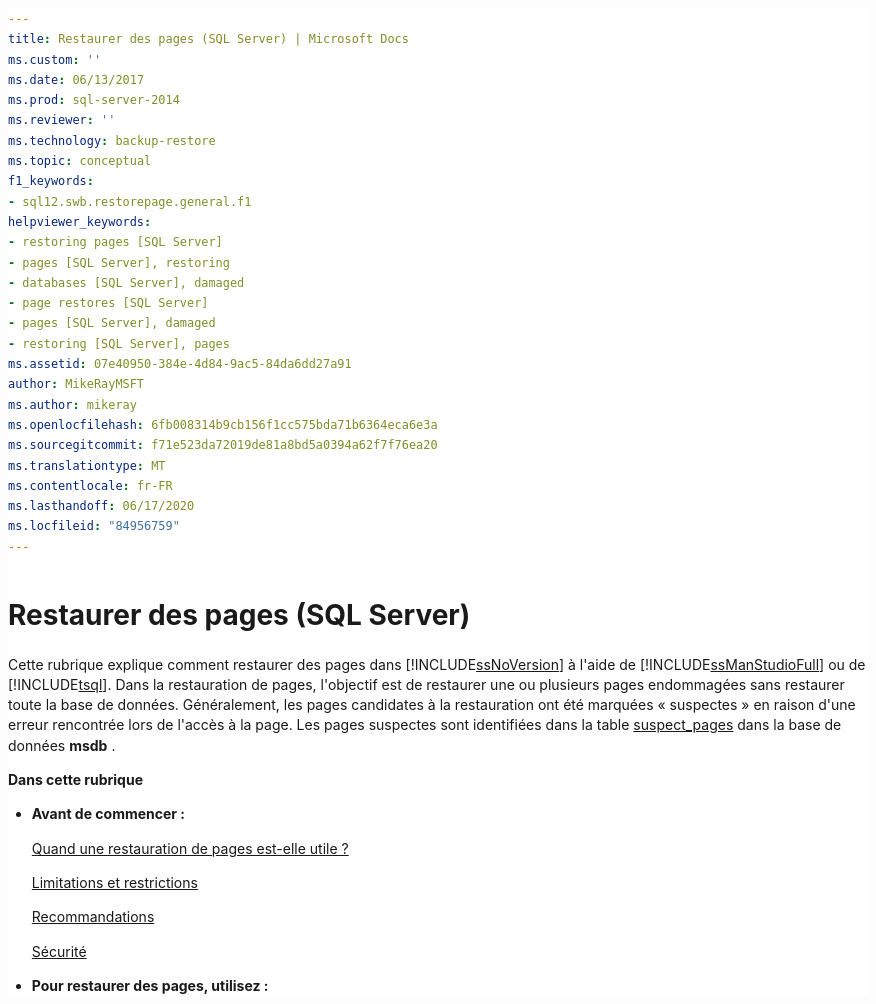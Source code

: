 ```yaml
---
title: Restaurer des pages (SQL Server) | Microsoft Docs
ms.custom: ''
ms.date: 06/13/2017
ms.prod: sql-server-2014
ms.reviewer: ''
ms.technology: backup-restore
ms.topic: conceptual
f1_keywords:
- sql12.swb.restorepage.general.f1
helpviewer_keywords:
- restoring pages [SQL Server]
- pages [SQL Server], restoring
- databases [SQL Server], damaged
- page restores [SQL Server]
- pages [SQL Server], damaged
- restoring [SQL Server], pages
ms.assetid: 07e40950-384e-4d84-9ac5-84da6dd27a91
author: MikeRayMSFT
ms.author: mikeray
ms.openlocfilehash: 6fb008314b9cb156f1cc575bda71b6364eca6e3a
ms.sourcegitcommit: f71e523da72019de81a8bd5a0394a62f7f76ea20
ms.translationtype: MT
ms.contentlocale: fr-FR
ms.lasthandoff: 06/17/2020
ms.locfileid: "84956759"
---
```

# <a name="restore-pages-sql-server"></a>Restaurer des pages (SQL Server)
  Cette rubrique explique comment restaurer des pages dans [!INCLUDE[ssNoVersion](../../includes/ssnoversion-md.md)] à l'aide de [!INCLUDE[ssManStudioFull](../../includes/ssmanstudiofull-md.md)] ou de [!INCLUDE[tsql](../../includes/tsql-md.md)]. Dans la restauration de pages, l'objectif est de restaurer une ou plusieurs pages endommagées sans restaurer toute la base de données. Généralement, les pages candidates à la restauration ont été marquées « suspectes » en raison d'une erreur rencontrée lors de l'accès à la page. Les pages suspectes sont identifiées dans la table [suspect_pages](/sql/relational-databases/system-tables/suspect-pages-transact-sql) dans la base de données **msdb** .  
  
 **Dans cette rubrique**  
  
-   **Avant de commencer :**  
  
     [Quand une restauration de pages est-elle utile ?](#WhenUseful)  
  
     [Limitations et restrictions](#Restrictions)  
  
     [Recommandations](#Recommendations)  
  
     [Sécurité](#Security)  
  
-   **Pour restaurer des pages, utilisez :**  
  